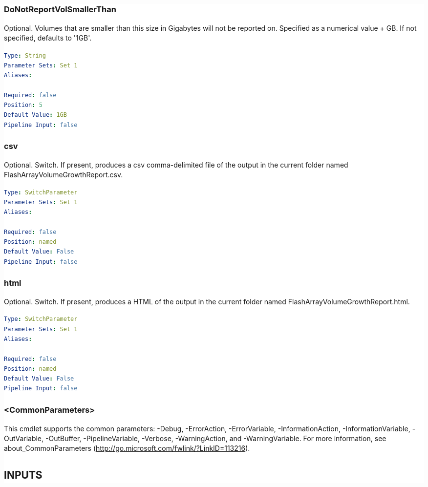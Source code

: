 ### DoNotReportVolSmallerThan
Optional. Volumes that are smaller than this size in Gigabytes will not be reported on. Specified as a numerical value + GB. If not specified, defaults to '1GB'.

```yaml
Type: String
Parameter Sets: Set 1
Aliases: 

Required: false
Position: 5
Default Value: 1GB
Pipeline Input: false
```

### csv
Optional. Switch. If present, produces a csv comma-delimited file of the output in the current folder named FlashArrayVolumeGrowthReport.csv.

```yaml
Type: SwitchParameter
Parameter Sets: Set 1
Aliases: 

Required: false
Position: named
Default Value: False
Pipeline Input: false
```

### html
Optional. Switch. If present, produces a HTML of the output in the current folder named FlashArrayVolumeGrowthReport.html.

```yaml
Type: SwitchParameter
Parameter Sets: Set 1
Aliases: 

Required: false
Position: named
Default Value: False
Pipeline Input: false
```

### \<CommonParameters\>
This cmdlet supports the common parameters: -Debug, -ErrorAction, -ErrorVariable, -InformationAction, -InformationVariable, -OutVariable, -OutBuffer, -PipelineVariable, -Verbose, -WarningAction, and -WarningVariable. For more information, see about_CommonParameters (http://go.microsoft.com/fwlink/?LinkID=113216).

## INPUTS
